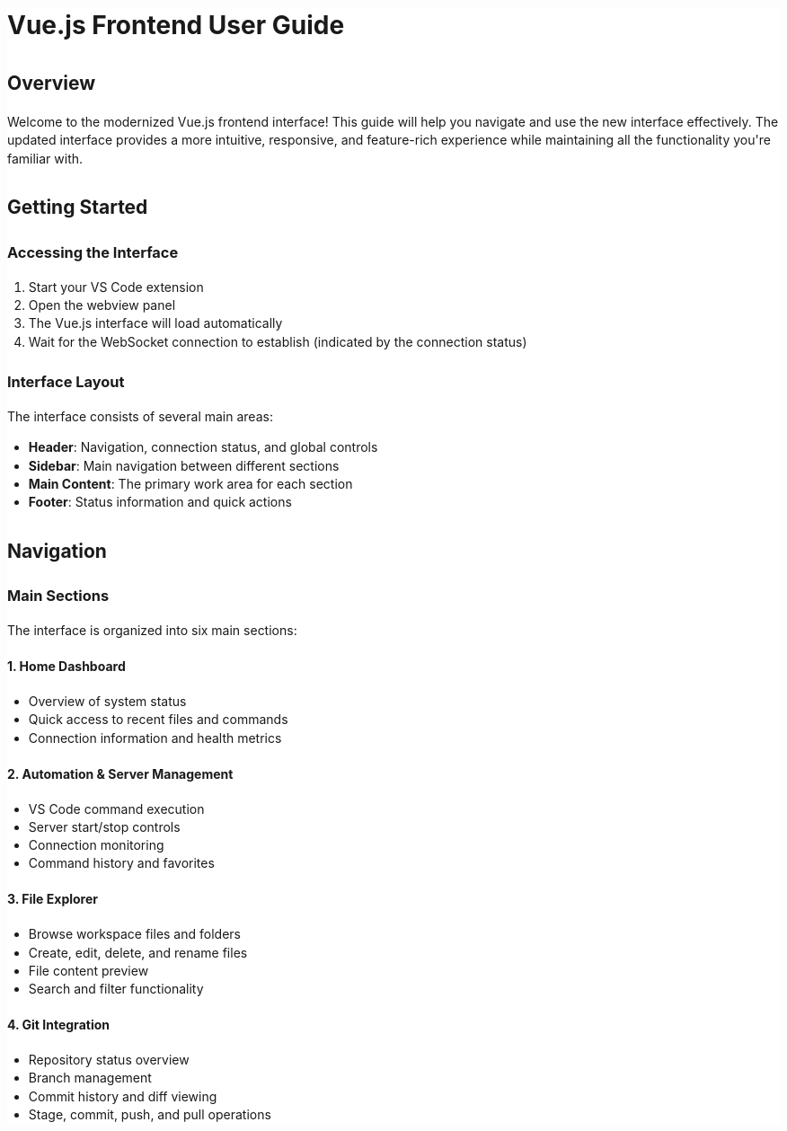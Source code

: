 # Vue.js Frontend User Guide

## Overview

Welcome to the modernized Vue.js frontend interface! This guide will help you navigate and use the new interface effectively. The updated interface provides a more intuitive, responsive, and feature-rich experience while maintaining all the functionality you're familiar with.

## Getting Started

### Accessing the Interface

1. Start your VS Code extension
2. Open the webview panel
3. The Vue.js interface will load automatically
4. Wait for the WebSocket connection to establish (indicated by the connection status)

### Interface Layout

The interface consists of several main areas:

- **Header**: Navigation, connection status, and global controls
- **Sidebar**: Main navigation between different sections
- **Main Content**: The primary work area for each section
- **Footer**: Status information and quick actions

## Navigation

### Main Sections

The interface is organized into six main sections:

#### 1. Home Dashboard
- Overview of system status
- Quick access to recent files and commands
- Connection information and health metrics

#### 2. Automation & Server Management
- VS Code command execution
- Server start/stop controls
- Connection monitoring
- Command history and favorites

#### 3. File Explorer
- Browse workspace files and folders
- Create, edit, delete, and rename files
- File content preview
- Search and filter functionality

#### 4. Git Integration
- Repository status overview
- Branch management
- Commit history and diff viewing
- Stage, commit, push, and pull operations
